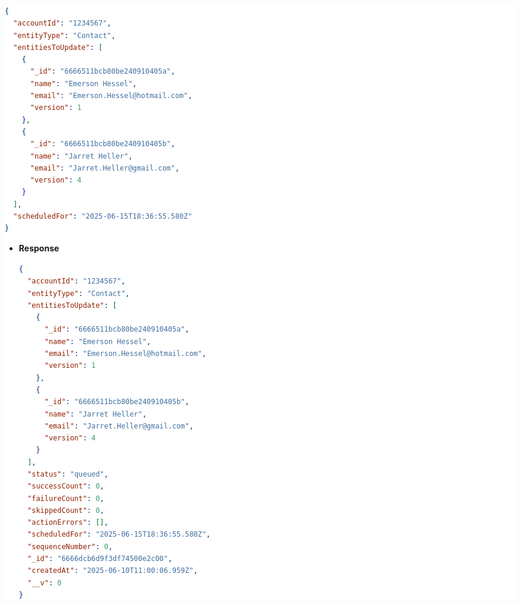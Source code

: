   ```json
  {
    "accountId": "1234567",
    "entityType": "Contact",
    "entitiesToUpdate": [
      {
        "_id": "6666511bcb80be240910405a",
        "name": "Emerson Hessel",
        "email": "Emerson.Hessel@hotmail.com",
        "version": 1
      },
      {
        "_id": "6666511bcb80be240910405b",
        "name": "Jarret Heller",
        "email": "Jarret.Heller@gmail.com",
        "version": 4
      }
    ],
    "scheduledFor": "2025-06-15T18:36:55.580Z"
  }
  ```

- **Response**

  ```json
  {
    "accountId": "1234567",
    "entityType": "Contact",
    "entitiesToUpdate": [
      {
        "_id": "6666511bcb80be240910405a",
        "name": "Emerson Hessel",
        "email": "Emerson.Hessel@hotmail.com",
        "version": 1
      },
      {
        "_id": "6666511bcb80be240910405b",
        "name": "Jarret Heller",
        "email": "Jarret.Heller@gmail.com",
        "version": 4
      }
    ],
    "status": "queued",
    "successCount": 0,
    "failureCount": 0,
    "skippedCount": 0,
    "actionErrors": [],
    "scheduledFor": "2025-06-15T18:36:55.580Z",
    "sequenceNumber": 0,
    "_id": "6666dcb6d9f3df74500e2c00",
    "createdAt": "2025-06-10T11:00:06.959Z",
    "__v": 0
  }
  ```
